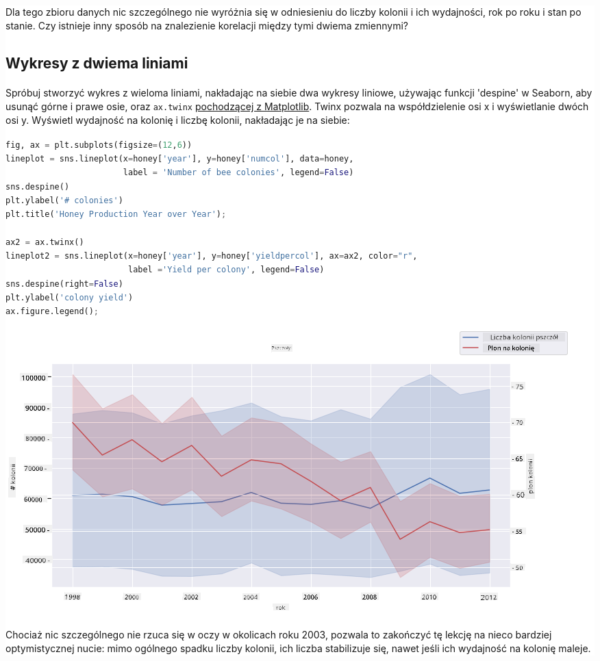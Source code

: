 Dla tego zbioru danych nic szczególnego nie wyróżnia się w odniesieniu do liczby kolonii i ich wydajności, rok po roku i stan po stanie. Czy istnieje inny sposób na znalezienie korelacji między tymi dwiema zmiennymi?

## Wykresy z dwiema liniami

Spróbuj stworzyć wykres z wieloma liniami, nakładając na siebie dwa wykresy liniowe, używając funkcji 'despine' w Seaborn, aby usunąć górne i prawe osie, oraz `ax.twinx` [pochodzącej z Matplotlib](https://matplotlib.org/stable/api/_as_gen/matplotlib.axes.Axes.twinx.html). Twinx pozwala na współdzielenie osi x i wyświetlanie dwóch osi y. Wyświetl wydajność na kolonię i liczbę kolonii, nakładając je na siebie:

```python
fig, ax = plt.subplots(figsize=(12,6))
lineplot = sns.lineplot(x=honey['year'], y=honey['numcol'], data=honey, 
                        label = 'Number of bee colonies', legend=False)
sns.despine()
plt.ylabel('# colonies')
plt.title('Honey Production Year over Year');

ax2 = ax.twinx()
lineplot2 = sns.lineplot(x=honey['year'], y=honey['yieldpercol'], ax=ax2, color="r", 
                         label ='Yield per colony', legend=False) 
sns.despine(right=False)
plt.ylabel('colony yield')
ax.figure.legend();
```
![superimposed plots](../../../../translated_images/dual-line.a4c28ce659603fab2c003f4df816733df2bf41d1facb7de27989ec9afbf01b33.pl.png)

Chociaż nic szczególnego nie rzuca się w oczy w okolicach roku 2003, pozwala to zakończyć tę lekcję na nieco bardziej optymistycznej nucie: mimo ogólnego spadku liczby kolonii, ich liczba stabilizuje się, nawet jeśli ich wydajność na kolonię maleje.

